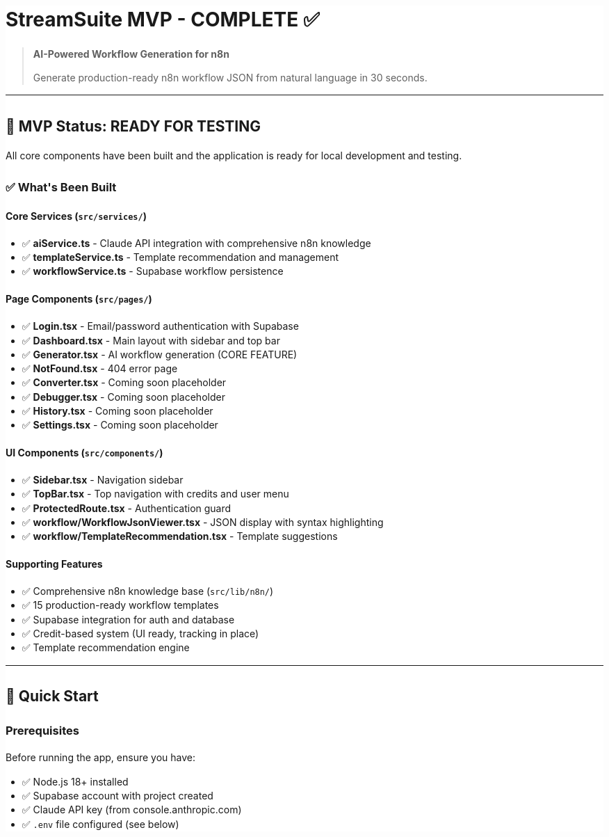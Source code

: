 # StreamSuite MVP - COMPLETE ✅

> **AI-Powered Workflow Generation for n8n**
>
> Generate production-ready n8n workflow JSON from natural language in 30 seconds.

---

## 🎉 MVP Status: READY FOR TESTING

All core components have been built and the application is ready for local development and testing.

### ✅ What's Been Built

#### **Core Services** (`src/services/`)
- ✅ **aiService.ts** - Claude API integration with comprehensive n8n knowledge
- ✅ **templateService.ts** - Template recommendation and management
- ✅ **workflowService.ts** - Supabase workflow persistence

#### **Page Components** (`src/pages/`)
- ✅ **Login.tsx** - Email/password authentication with Supabase
- ✅ **Dashboard.tsx** - Main layout with sidebar and top bar
- ✅ **Generator.tsx** - AI workflow generation (CORE FEATURE)
- ✅ **NotFound.tsx** - 404 error page
- ✅ **Converter.tsx** - Coming soon placeholder
- ✅ **Debugger.tsx** - Coming soon placeholder
- ✅ **History.tsx** - Coming soon placeholder
- ✅ **Settings.tsx** - Coming soon placeholder

#### **UI Components** (`src/components/`)
- ✅ **Sidebar.tsx** - Navigation sidebar
- ✅ **TopBar.tsx** - Top navigation with credits and user menu
- ✅ **ProtectedRoute.tsx** - Authentication guard
- ✅ **workflow/WorkflowJsonViewer.tsx** - JSON display with syntax highlighting
- ✅ **workflow/TemplateRecommendation.tsx** - Template suggestions

#### **Supporting Features**
- ✅ Comprehensive n8n knowledge base (`src/lib/n8n/`)
- ✅ 15 production-ready workflow templates
- ✅ Supabase integration for auth and database
- ✅ Credit-based system (UI ready, tracking in place)
- ✅ Template recommendation engine

---

## 🚀 Quick Start

### Prerequisites

Before running the app, ensure you have:
- ✅ Node.js 18+ installed
- ✅ Supabase account with project created
- ✅ Claude API key (from console.anthropic.com)
- ✅ `.env` file configured (see below)
